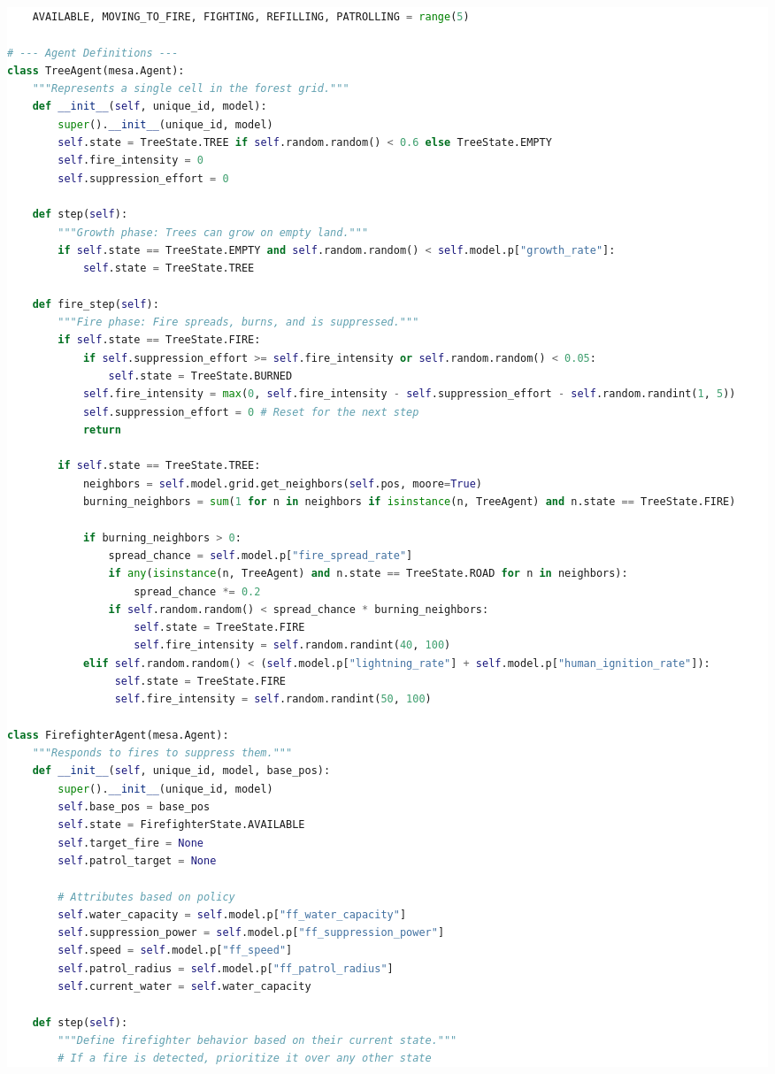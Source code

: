 ```python
    AVAILABLE, MOVING_TO_FIRE, FIGHTING, REFILLING, PATROLLING = range(5)

# --- Agent Definitions ---
class TreeAgent(mesa.Agent):
    """Represents a single cell in the forest grid."""
    def __init__(self, unique_id, model):
        super().__init__(unique_id, model)
        self.state = TreeState.TREE if self.random.random() < 0.6 else TreeState.EMPTY
        self.fire_intensity = 0
        self.suppression_effort = 0

    def step(self):
        """Growth phase: Trees can grow on empty land."""
        if self.state == TreeState.EMPTY and self.random.random() < self.model.p["growth_rate"]:
            self.state = TreeState.TREE

    def fire_step(self):
        """Fire phase: Fire spreads, burns, and is suppressed."""
        if self.state == TreeState.FIRE:
            if self.suppression_effort >= self.fire_intensity or self.random.random() < 0.05:
                self.state = TreeState.BURNED
            self.fire_intensity = max(0, self.fire_intensity - self.suppression_effort - self.random.randint(1, 5))
            self.suppression_effort = 0 # Reset for the next step
            return

        if self.state == TreeState.TREE:
            neighbors = self.model.grid.get_neighbors(self.pos, moore=True)
            burning_neighbors = sum(1 for n in neighbors if isinstance(n, TreeAgent) and n.state == TreeState.FIRE)

            if burning_neighbors > 0:
                spread_chance = self.model.p["fire_spread_rate"]
                if any(isinstance(n, TreeAgent) and n.state == TreeState.ROAD for n in neighbors):
                    spread_chance *= 0.2
                if self.random.random() < spread_chance * burning_neighbors:
                    self.state = TreeState.FIRE
                    self.fire_intensity = self.random.randint(40, 100)
            elif self.random.random() < (self.model.p["lightning_rate"] + self.model.p["human_ignition_rate"]):
                 self.state = TreeState.FIRE
                 self.fire_intensity = self.random.randint(50, 100)

class FirefighterAgent(mesa.Agent):
    """Responds to fires to suppress them."""
    def __init__(self, unique_id, model, base_pos):
        super().__init__(unique_id, model)
        self.base_pos = base_pos
        self.state = FirefighterState.AVAILABLE
        self.target_fire = None
        self.patrol_target = None

        # Attributes based on policy
        self.water_capacity = self.model.p["ff_water_capacity"]
        self.suppression_power = self.model.p["ff_suppression_power"]
        self.speed = self.model.p["ff_speed"]
        self.patrol_radius = self.model.p["ff_patrol_radius"]
        self.current_water = self.water_capacity

    def step(self):
        """Define firefighter behavior based on their current state."""
        # If a fire is detected, prioritize it over any other state
```